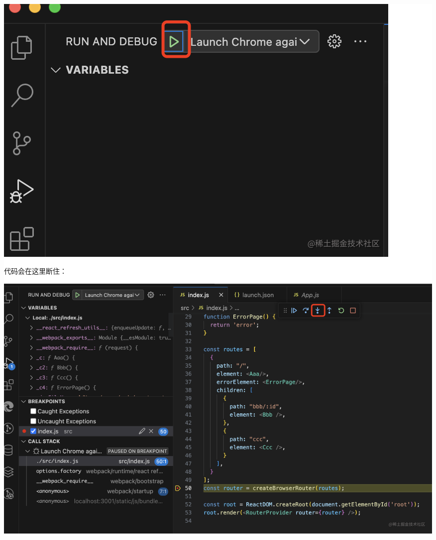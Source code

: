 ![](./images/2047dcfbb0194d1f85bbc6250f3265cb~tplv-k3u1fbpfcp-watermark.image.png)

代码会在这里断住：

![](./images/4aa8c88cc84547e0940b6d54256bc8ed~tplv-k3u1fbpfcp-watermark.image.png)
